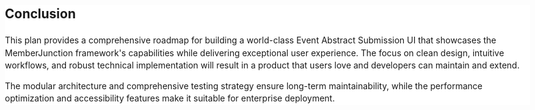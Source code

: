 ## Conclusion

This plan provides a comprehensive roadmap for building a world-class Event Abstract Submission UI that showcases the MemberJunction framework's capabilities while delivering exceptional user experience. The focus on clean design, intuitive workflows, and robust technical implementation will result in a product that users love and developers can maintain and extend.

The modular architecture and comprehensive testing strategy ensure long-term maintainability, while the performance optimization and accessibility features make it suitable for enterprise deployment.
